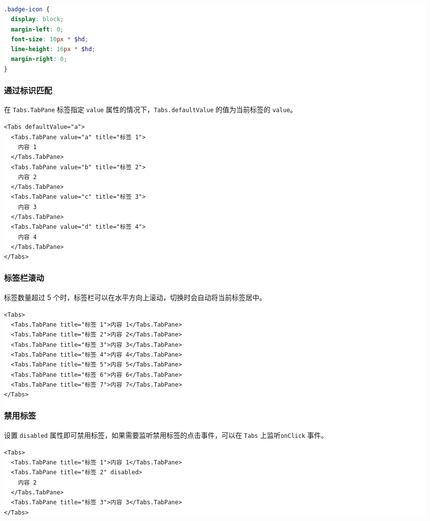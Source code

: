 ```scss
.badge-icon {
  display: block;
  margin-left: 0;
  font-size: 10px * $hd;
  line-height: 16px * $hd;
  margin-right: 0;
}
```

### 通过标识匹配

在 `Tabs.TabPane` 标签指定 `value` 属性的情况下，`Tabs.defaultValue` 的值为当前标签的 `value`。

```tsx
<Tabs defaultValue="a">
  <Tabs.TabPane value="a" title="标签 1">
    内容 1
  </Tabs.TabPane>
  <Tabs.TabPane value="b" title="标签 2">
    内容 2
  </Tabs.TabPane>
  <Tabs.TabPane value="c" title="标签 3">
    内容 3
  </Tabs.TabPane>
  <Tabs.TabPane value="d" title="标签 4">
    内容 4
  </Tabs.TabPane>
</Tabs>
```

### 标签栏滚动

标签数量超过 5 个时，标签栏可以在水平方向上滚动，切换时会自动将当前标签居中。

```tsx
<Tabs>
  <Tabs.TabPane title="标签 1">内容 1</Tabs.TabPane>
  <Tabs.TabPane title="标签 2">内容 2</Tabs.TabPane>
  <Tabs.TabPane title="标签 3">内容 3</Tabs.TabPane>
  <Tabs.TabPane title="标签 4">内容 4</Tabs.TabPane>
  <Tabs.TabPane title="标签 5">内容 5</Tabs.TabPane>
  <Tabs.TabPane title="标签 6">内容 6</Tabs.TabPane>
  <Tabs.TabPane title="标签 7">内容 7</Tabs.TabPane>
</Tabs>
```

### 禁用标签

设置 `disabled` 属性即可禁用标签，如果需要监听禁用标签的点击事件，可以在 `Tabs` 上监听`onClick` 事件。

```tsx
<Tabs>
  <Tabs.TabPane title="标签 1">内容 1</Tabs.TabPane>
  <Tabs.TabPane title="标签 2" disabled>
    内容 2
  </Tabs.TabPane>
  <Tabs.TabPane title="标签 3">内容 3</Tabs.TabPane>
</Tabs>
```
